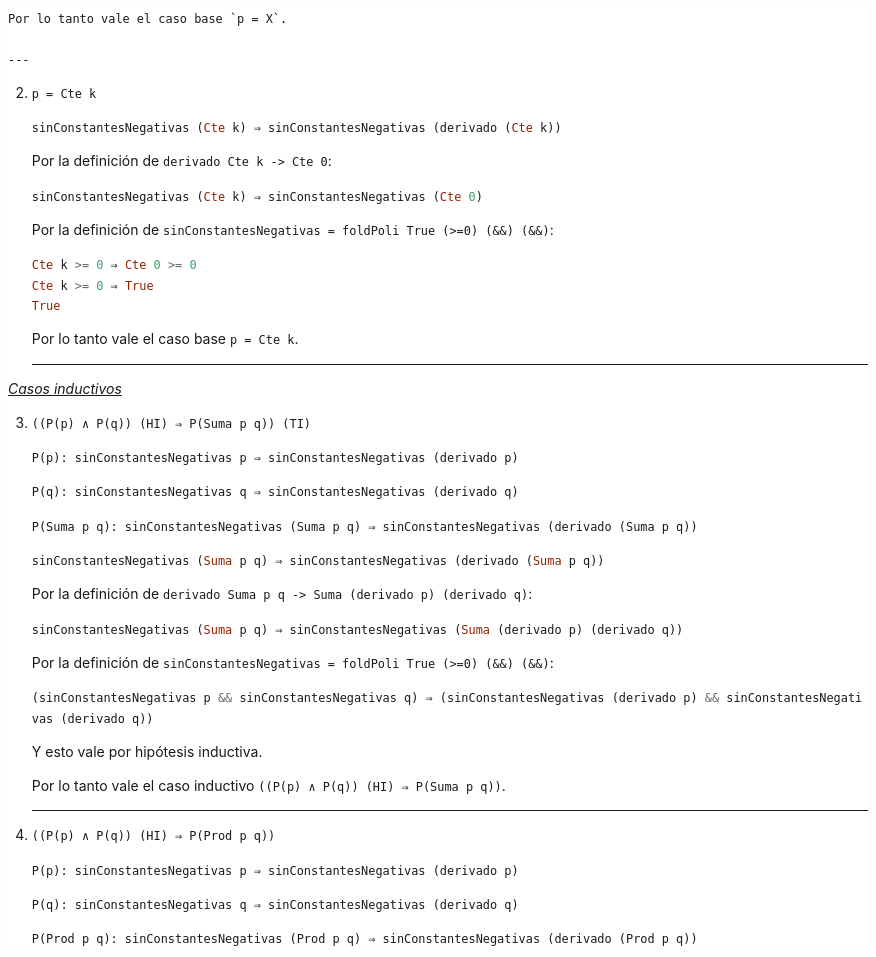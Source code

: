     Por lo tanto vale el caso base `p = X`.

    ---

2.  `p = Cte k`

    ```hs
    sinConstantesNegativas (Cte k) ⇒ sinConstantesNegativas (derivado (Cte k))
    ```
    Por la definición de `derivado Cte k -> Cte 0`:
    ```hs
    sinConstantesNegativas (Cte k) ⇒ sinConstantesNegativas (Cte 0)
    ```
    Por la definición de `sinConstantesNegativas = foldPoli True (>=0) (&&) (&&)`:
    ```hs
    Cte k >= 0 ⇒ Cte 0 >= 0
    Cte k >= 0 ⇒ True
    True
    ```
    Por lo tanto vale el caso base `p = Cte k`.

    ---

<u>*Casos inductivos*</u>

3. `((P(p) ∧ P(q)) (HI) ⇒ P(Suma p q)) (TI) `

    `P(p): sinConstantesNegativas p ⇒ sinConstantesNegativas (derivado p)`

    `P(q): sinConstantesNegativas q ⇒ sinConstantesNegativas (derivado q)`

    `P(Suma p q): sinConstantesNegativas (Suma p q) ⇒ sinConstantesNegativas (derivado (Suma p q))`

    ```hs
    sinConstantesNegativas (Suma p q) ⇒ sinConstantesNegativas (derivado (Suma p q))
    ```
    Por la definición de `derivado Suma p q -> Suma (derivado p) (derivado q)`:
    ```hs
    sinConstantesNegativas (Suma p q) ⇒ sinConstantesNegativas (Suma (derivado p) (derivado q))
    ```
    Por la definición de `sinConstantesNegativas = foldPoli True (>=0) (&&) (&&)`:
    ```hs
    (sinConstantesNegativas p && sinConstantesNegativas q) ⇒ (sinConstantesNegativas (derivado p) && sinConstantesNegativas (derivado q))
    ```
    Y esto vale por hipótesis inductiva.

    Por lo tanto vale el caso inductivo `((P(p) ∧ P(q)) (HI) ⇒ P(Suma p q))`.

    ---

4. `((P(p) ∧ P(q)) (HI) ⇒ P(Prod p q))`

    `P(p): sinConstantesNegativas p ⇒ sinConstantesNegativas (derivado p)`

    `P(q): sinConstantesNegativas q ⇒ sinConstantesNegativas (derivado q)`

    `P(Prod p q): sinConstantesNegativas (Prod p q) ⇒ sinConstantesNegativas (derivado (Prod p q))`
